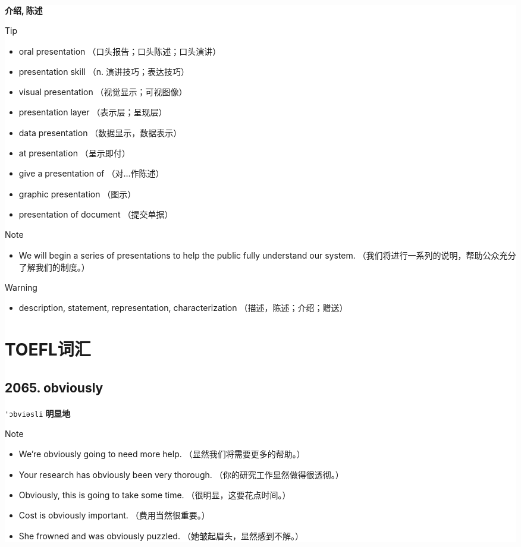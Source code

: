 **介绍, 陈述**

> [!TIP]
>
> - oral presentation （口头报告；口头陈述；口头演讲）
>
> - presentation skill （n. 演讲技巧；表达技巧）
>
> - visual presentation （视觉显示；可视图像）
>
> - presentation layer （表示层；呈现层）
>
> - data presentation （数据显示，数据表示）
>
> - at presentation （呈示即付）
>
> - give a presentation of （对…作陈述）
>
> - graphic presentation （图示）
>
> - presentation of document （提交单据）
>

> [!NOTE]
>
> - We will begin a series of presentations to help the public fully understand our system. （我们将进行一系列的说明，帮助公众充分了解我们的制度。）
>

> [!WARNING]
>
> - description, statement, representation, characterization （描述，陈述；介绍；赠送）
>

# TOEFL词汇

## 2065. obviously

`'ɔbviəsli`  **明显地**

> [!NOTE]
>
> - We’re obviously going to need more help. （显然我们将需要更多的帮助。）
>
> - Your research has obviously been very thorough. （你的研究工作显然做得很透彻。）
>
> - Obviously, this is going to take some time. （很明显，这要花点时间。）
>
> - Cost is obviously important. （费用当然很重要。）
>
> - She frowned and was obviously puzzled. （她皱起眉头，显然感到不解。）
>
